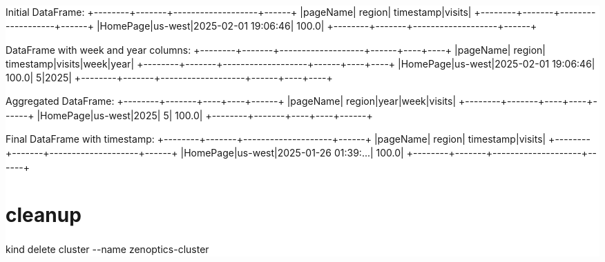 Initial DataFrame:
+--------+-------+-------------------+------+
|pageName| region|          timestamp|visits|
+--------+-------+-------------------+------+
|HomePage|us-west|2025-02-01 19:06:46| 100.0|
+--------+-------+-------------------+------+

DataFrame with week and year columns:
+--------+-------+-------------------+------+----+----+
|pageName| region|          timestamp|visits|week|year|
+--------+-------+-------------------+------+----+----+
|HomePage|us-west|2025-02-01 19:06:46| 100.0|   5|2025|
+--------+-------+-------------------+------+----+----+

Aggregated DataFrame:
+--------+-------+----+----+------+
|pageName| region|year|week|visits|
+--------+-------+----+----+------+
|HomePage|us-west|2025|   5| 100.0|
+--------+-------+----+----+------+

Final DataFrame with timestamp:
+--------+-------+--------------------+------+
|pageName| region|           timestamp|visits|
+--------+-------+--------------------+------+
|HomePage|us-west|2025-01-26 01:39:...| 100.0|
+--------+-------+--------------------+------+

# cleanup
kind delete cluster --name zenoptics-cluster